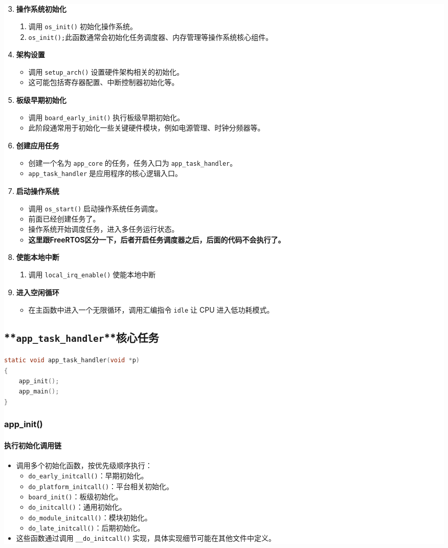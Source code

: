 3. **操作系统初始化**

   1. 调用 `os_init()` 初始化操作系统。
   2. `os_init();`此函数通常会初始化任务调度器、内存管理等操作系统核心组件。

4. **架构设置**

   - 调用 `setup_arch()` 设置硬件架构相关的初始化。
   - 这可能包括寄存器配置、中断控制器初始化等。

5. **板级早期初始化**

   - 调用 `board_early_init()` 执行板级早期初始化。
   - 此阶段通常用于初始化一些关键硬件模块，例如电源管理、时钟分频器等。

6. **创建应用任务**

   - 创建一个名为 `app_core` 的任务，任务入口为 `app_task_handler`。
   - `app_task_handler` 是应用程序的核心逻辑入口。

7. **启动操作系统**

   - 调用 `os_start()` 启动操作系统任务调度。
   - 前面已经创建任务了。
   - 操作系统开始调度任务，进入多任务运行状态。
   - **这里跟FreeRTOS区分一下，后者开启任务调度器之后，后面的代码不会执行了。**

8. **使能本地中断**

   1. 调用 `local_irq_enable()` 使能本地中断

9. **进入空闲循环**

   - 在主函数中进入一个无限循环，调用汇编指令 `idle` 让 CPU 进入低功耗模式。

## **`app_task_handler`**核心任务

```c
static void app_task_handler(void *p)
{
    app_init();
    app_main();
}
```

### app_init()

#### **执行初始化调用链**

- 调用多个初始化函数，按优先级顺序执行：
  - `do_early_initcall()`：早期初始化。
  - `do_platform_initcall()`：平台相关初始化。
  - `board_init()`：板级初始化。
  - `do_initcall()`：通用初始化。
  - `do_module_initcall()`：模块初始化。
  - `do_late_initcall()`：后期初始化。
- 这些函数通过调用 `__do_initcall()` 实现，具体实现细节可能在其他文件中定义。
